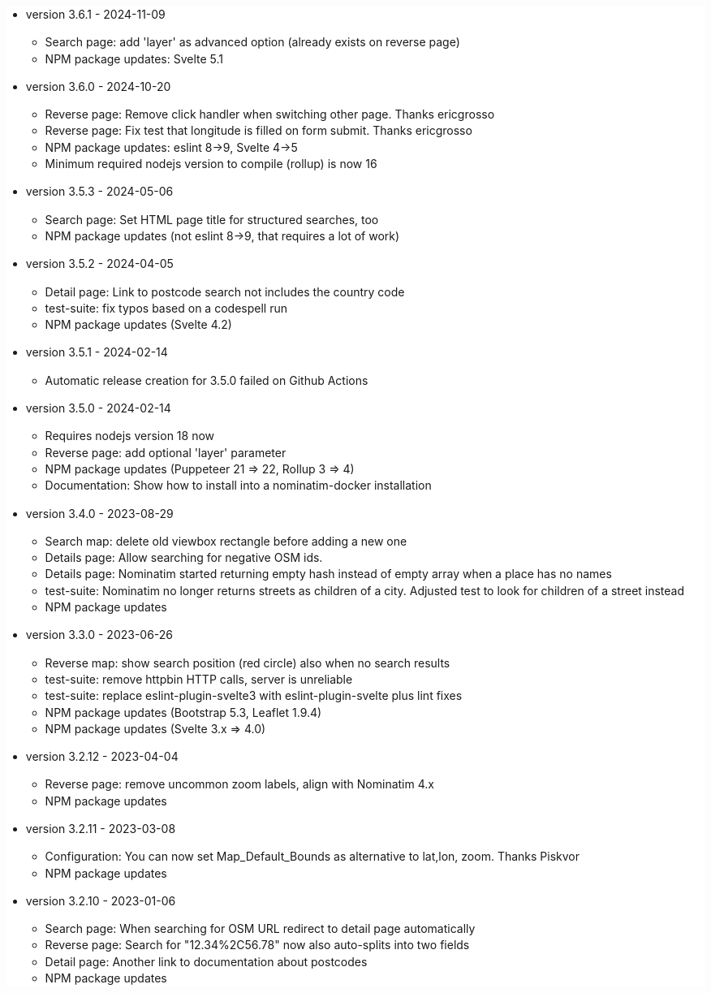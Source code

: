 * version 3.6.1 - 2024-11-09
    * Search page: add 'layer' as advanced option (already exists on reverse page)
    * NPM package updates: Svelte 5.1

* version 3.6.0 - 2024-10-20
    * Reverse page: Remove click handler when switching other page. Thanks ericgrosso
    * Reverse page: Fix test that longitude is filled on form submit. Thanks ericgrosso
    * NPM package updates: eslint 8->9, Svelte 4->5
    * Minimum required nodejs version to compile (rollup) is now 16

* version 3.5.3 - 2024-05-06
    * Search page: Set HTML page title for structured searches, too
    * NPM package updates (not eslint 8->9, that requires a lot of work)

* version 3.5.2 - 2024-04-05
    * Detail page: Link to postcode search not includes the country code
    * test-suite: fix typos based on a codespell run
    * NPM package updates (Svelte 4.2)

* version 3.5.1 - 2024-02-14
    * Automatic release creation for 3.5.0 failed on Github Actions

* version 3.5.0 - 2024-02-14
    * Requires nodejs version 18 now
    * Reverse page: add optional 'layer' parameter
    * NPM package updates (Puppeteer 21 => 22, Rollup 3 => 4)
    * Documentation: Show how to install into a nominatim-docker installation

* version 3.4.0 - 2023-08-29
    * Search map: delete old viewbox rectangle before adding a new one
    * Details page: Allow searching for negative OSM ids.
    * Details page: Nominatim started returning empty hash instead of empty array when a place has no
       names
    * test-suite: Nominatim no longer returns streets as children of a city. Adjusted test to
       look for children of a street instead
    * NPM package updates

* version 3.3.0 - 2023-06-26
    * Reverse map: show search position (red circle) also when no search results
    * test-suite: remove httpbin HTTP calls, server is unreliable
    * test-suite: replace eslint-plugin-svelte3 with eslint-plugin-svelte plus lint fixes
    * NPM package updates (Bootstrap 5.3, Leaflet 1.9.4)
    * NPM package updates (Svelte 3.x => 4.0)

* version 3.2.12 - 2023-04-04
    * Reverse page: remove uncommon zoom labels, align with Nominatim 4.x
    * NPM package updates

* version 3.2.11 - 2023-03-08
    * Configuration: You can now set Map_Default_Bounds as alternative to lat,lon, zoom. Thanks Piskvor
    * NPM package updates

* version 3.2.10 - 2023-01-06

    * Search page: When searching for OSM URL redirect to detail page automatically
    * Reverse page: Search for "12.34%2C56.78" now also auto-splits into two fields
    * Detail page: Another link to documentation about postcodes
    * NPM package updates
